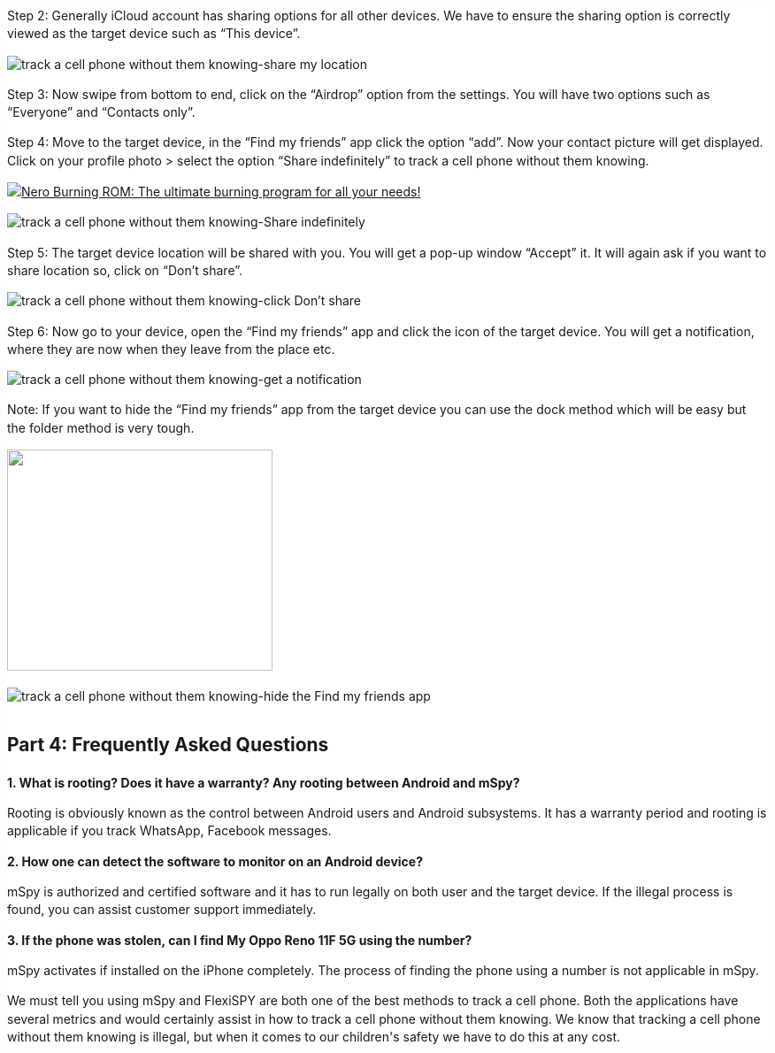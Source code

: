 Step 2: Generally iCloud account has sharing options for all other devices. We have to ensure the sharing option is correctly viewed as the target device such as “This device”.

![track a cell phone without them knowing-share my location](https://images.wondershare.com/drfone/article/2017/11/15100182891050.jpg)

Step 3: Now swipe from bottom to end, click on the “Airdrop” option from the settings. You will have two options such as “Everyone” and “Contacts only”.

Step 4: Move to the target device, in the “Find my friends” app click the option “add”. Now your contact picture will get displayed. Click on your profile photo > select the option “Share indefinitely” to track a cell phone without them knowing.


<a href="https://store.nero.com/order/checkout.php?PRODS=39694080&QTY=1&AFFILIATE=108875&CART=1"><img src="http://cdnwww.nero.com/nero-com-wAssets/img/banners/2023/nbr/fire/Screenshot_1red_gb.jpg" border="0">Nero Burning ROM:
The ultimate burning program for all your needs!</a>

![track a cell phone without them knowing-Share indefinitely](https://images.wondershare.com/drfone/article/2017/11/15100183209840.jpg)

Step 5: The target device location will be shared with you. You will get a pop-up window “Accept” it. It will again ask if you want to share location so, click on “Don’t share”.

![track a cell phone without them knowing-click Don’t share](https://images.wondershare.com/drfone/article/2017/11/15100183459135.jpg)

Step 6: Now go to your device, open the “Find my friends” app and click the icon of the target device. You will get a notification, where they are now when they leave from the place etc.

![track a cell phone without them knowing-get a notification](https://images.wondershare.com/drfone/article/2017/11/15100183691634.jpg)

Note: If you want to hide the “Find my friends” app from the target device you can use the dock method which will be easy but the folder method is very tough.


<a href="https://modlily.sjv.io/c/5597632/1997817/17059" target="_top" id="1997817"><img src="//a.impactradius-go.com/display-ad/17059-1997817" border="0" alt="" width="300" height="250"/></a><img height="0" width="0" src="https://imp.pxf.io/i/5597632/1997817/17059" style="position:absolute;visibility:hidden;" border="0" />

![track a cell phone without them knowing-hide the Find my friends app](https://images.wondershare.com/drfone/article/2017/11/15100183889994.jpg)

## Part 4: Frequently Asked Questions

**1\. What is rooting? Does it have a warranty? Any rooting between Android and mSpy?**

Rooting is obviously known as the control between Android users and Android subsystems. It has a warranty period and rooting is applicable if you track WhatsApp, Facebook messages.

**2\. How one can detect the software to monitor on an Android device?**

mSpy is authorized and certified software and it has to run legally on both user and the target device. If the illegal process is found, you can assist customer support immediately.

**3\. If the phone was stolen, can I find My Oppo Reno 11F 5G using the number?**

mSpy activates if installed on the iPhone completely. The process of finding the phone using a number is not applicable in mSpy.

We must tell you using mSpy and FlexiSPY are both one of the best methods to track a cell phone. Both the applications have several metrics and would certainly assist in how to track a cell phone without them knowing. We know that tracking a cell phone without them knowing is illegal, but when it comes to our children's safety we have to do this at any cost.

